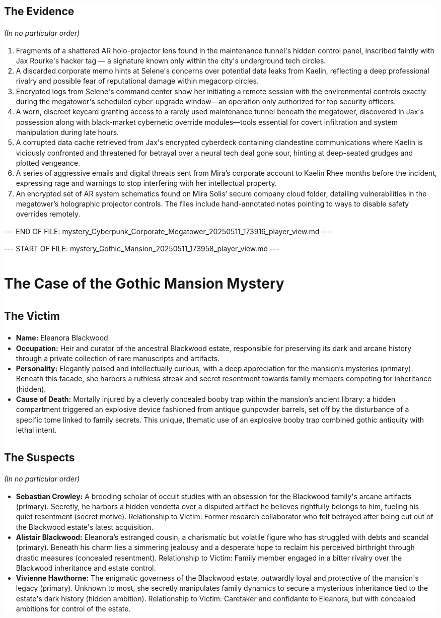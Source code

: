 ## The Evidence
*(In no particular order)*
1. Fragments of a shattered AR holo-projector lens found in the maintenance tunnel's hidden control panel, inscribed faintly with Jax Rourke's hacker tag — a signature known only within the city's underground tech circles.
2. A discarded corporate memo hints at Selene's concerns over potential data leaks from Kaelin, reflecting a deep professional rivalry and possible fear of reputational damage within megacorp circles.
3. Encrypted logs from Selene's command center show her initiating a remote session with the environmental controls exactly during the megatower's scheduled cyber-upgrade window—an operation only authorized for top security officers.
4. A worn, discreet keycard granting access to a rarely used maintenance tunnel beneath the megatower, discovered in Jax's possession along with black-market cybernetic override modules—tools essential for covert infiltration and system manipulation during late hours.
5. A corrupted data cache retrieved from Jax's encrypted cyberdeck containing clandestine communications where Kaelin is viciously confronted and threatened for betrayal over a neural tech deal gone sour, hinting at deep-seated grudges and plotted vengeance.
6. A series of aggressive emails and digital threats sent from Mira’s corporate account to Kaelin Rhee months before the incident, expressing rage and warnings to stop interfering with her intellectual property.
7. An encrypted set of AR system schematics found on Mira Solis’ secure company cloud folder, detailing vulnerabilities in the megatower’s holographic projector controls. The files include hand-annotated notes pointing to ways to disable safety overrides remotely.

--- END OF FILE: mystery_Cyberpunk_Corporate_Megatower_20250511_173916_player_view.md ---


--- START OF FILE: mystery_Gothic_Mansion_20250511_173958_player_view.md ---

# The Case of the Gothic Mansion Mystery

## The Victim
- **Name:** Eleanora Blackwood
- **Occupation:** Heir and curator of the ancestral Blackwood estate, responsible for preserving its dark and arcane history through a private collection of rare manuscripts and artifacts.
- **Personality:** Elegantly poised and intellectually curious, with a deep appreciation for the mansion’s mysteries (primary). Beneath this facade, she harbors a ruthless streak and secret resentment towards family members competing for inheritance (hidden).
- **Cause of Death:** Mortally injured by a cleverly concealed booby trap within the mansion’s ancient library: a hidden compartment triggered an explosive device fashioned from antique gunpowder barrels, set off by the disturbance of a specific tome linked to family secrets. This unique, thematic use of an explosive booby trap combined gothic antiquity with lethal intent.

## The Suspects
*(In no particular order)*
- **Sebastian Crowley:** A brooding scholar of occult studies with an obsession for the Blackwood family's arcane artifacts (primary). Secretly, he harbors a hidden vendetta over a disputed artifact he believes rightfully belongs to him, fueling his quiet resentment (secret motive). Relationship to Victim: Former research collaborator who felt betrayed after being cut out of the Blackwood estate's latest acquisition.
- **Alistair Blackwood:** Eleanora’s estranged cousin, a charismatic but volatile figure who has struggled with debts and scandal (primary). Beneath his charm lies a simmering jealousy and a desperate hope to reclaim his perceived birthright through drastic measures (concealed resentment). Relationship to Victim: Family member engaged in a bitter rivalry over the Blackwood inheritance and estate control.
- **Vivienne Hawthorne:** The enigmatic governess of the Blackwood estate, outwardly loyal and protective of the mansion's legacy (primary). Unknown to most, she secretly manipulates family dynamics to secure a mysterious inheritance tied to the estate's dark history (hidden ambition). Relationship to Victim: Caretaker and confidante to Eleanora, but with concealed ambitions for control of the estate.
